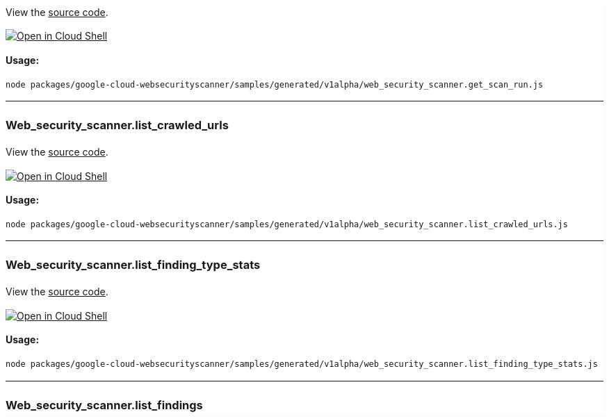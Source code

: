 View the [source code](https://github.com/googleapis/google-cloud-node/blob/main/packages/google-cloud-websecurityscanner/samples/generated/v1alpha/web_security_scanner.get_scan_run.js).

[![Open in Cloud Shell][shell_img]](https://console.cloud.google.com/cloudshell/open?git_repo=https://github.com/googleapis/google-cloud-node&page=editor&open_in_editor=packages/google-cloud-websecurityscanner/samples/generated/v1alpha/web_security_scanner.get_scan_run.js,samples/README.md)

__Usage:__


`node packages/google-cloud-websecurityscanner/samples/generated/v1alpha/web_security_scanner.get_scan_run.js`


-----




### Web_security_scanner.list_crawled_urls

View the [source code](https://github.com/googleapis/google-cloud-node/blob/main/packages/google-cloud-websecurityscanner/samples/generated/v1alpha/web_security_scanner.list_crawled_urls.js).

[![Open in Cloud Shell][shell_img]](https://console.cloud.google.com/cloudshell/open?git_repo=https://github.com/googleapis/google-cloud-node&page=editor&open_in_editor=packages/google-cloud-websecurityscanner/samples/generated/v1alpha/web_security_scanner.list_crawled_urls.js,samples/README.md)

__Usage:__


`node packages/google-cloud-websecurityscanner/samples/generated/v1alpha/web_security_scanner.list_crawled_urls.js`


-----




### Web_security_scanner.list_finding_type_stats

View the [source code](https://github.com/googleapis/google-cloud-node/blob/main/packages/google-cloud-websecurityscanner/samples/generated/v1alpha/web_security_scanner.list_finding_type_stats.js).

[![Open in Cloud Shell][shell_img]](https://console.cloud.google.com/cloudshell/open?git_repo=https://github.com/googleapis/google-cloud-node&page=editor&open_in_editor=packages/google-cloud-websecurityscanner/samples/generated/v1alpha/web_security_scanner.list_finding_type_stats.js,samples/README.md)

__Usage:__


`node packages/google-cloud-websecurityscanner/samples/generated/v1alpha/web_security_scanner.list_finding_type_stats.js`


-----




### Web_security_scanner.list_findings


[//]: # "This README.md file is auto-generated, all changes to this file will be lost."
[//]: # "To regenerate it, use `python -m synthtool`."
[shell_img]: https://gstatic.com/cloudssh/images/open-btn.png
[shell_link]: https://console.cloud.google.com/cloudshell/open?git_repo=https://github.com/googleapis/google-cloud-node&page=editor&open_in_editor=samples/README.md
[product-docs]: https://cloud.google.com/security-scanner/